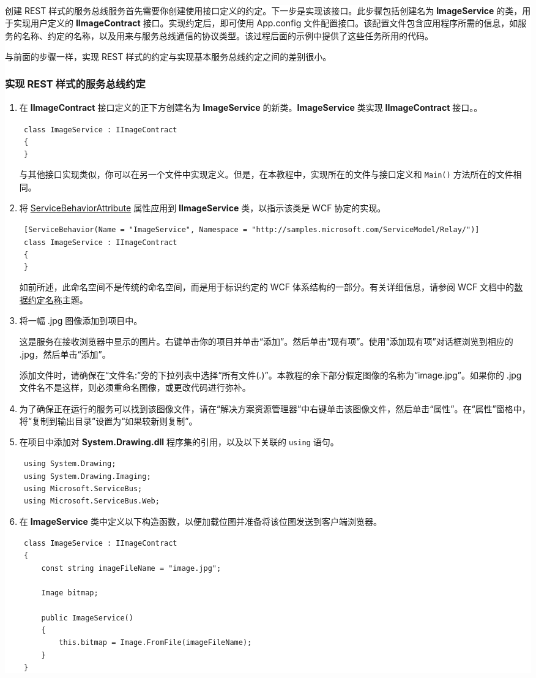 创建 REST 样式的服务总线服务首先需要你创建使用接口定义的约定。下一步是实现该接口。此步骤包括创建名为 **ImageService** 的类，用于实现用户定义的 **IImageContract** 接口。实现约定后，即可使用 App.config 文件配置接口。该配置文件包含应用程序所需的信息，如服务的名称、约定的名称，以及用来与服务总线通信的协议类型。该过程后面的示例中提供了这些任务所用的代码。

与前面的步骤一样，实现 REST 样式的约定与实现基本服务总线约定之间的差别很小。

### 实现 REST 样式的服务总线约定

1. 在 **IImageContract** 接口定义的正下方创建名为 **ImageService** 的新类。**ImageService** 类实现 **IImageContract** 接口。。 

		class ImageService : IImageContract
		{
		}
	
	与其他接口实现类似，你可以在另一个文件中实现定义。但是，在本教程中，实现所在的文件与接口定义和 `Main()` 方法所在的文件相同。

2. 将 [ServiceBehaviorAttribute](https://msdn.microsoft.com/zh-cn/library/system.servicemodel.servicebehaviorattribute.aspx) 属性应用到 **IImageService** 类，以指示该类是 WCF 协定的实现。

		[ServiceBehavior(Name = "ImageService", Namespace = "http://samples.microsoft.com/ServiceModel/Relay/")]
		class ImageService : IImageContract
		{
		}
	
	如前所述，此命名空间不是传统的命名空间，而是用于标识约定的 WCF 体系结构的一部分。有关详细信息，请参阅 WCF 文档中的[数据约定名称](https://msdn.microsoft.com/zh-cn/library/ms731045.aspx)主题。

3. 将一幅 .jpg 图像添加到项目中。

	这是服务在接收浏览器中显示的图片。右键单击你的项目并单击“添加”。然后单击“现有项”。使用“添加现有项”对话框浏览到相应的 .jpg，然后单击“添加”。
    
	添加文件时，请确保在“文件名:”旁的下拉列表中选择“所有文件(*.*)”。本教程的余下部分假定图像的名称为“image.jpg”。如果你的 .jpg 文件名不是这样，则必须重命名图像，或更改代码进行弥补。

4. 为了确保正在运行的服务可以找到该图像文件，请在“解决方案资源管理器”中右键单击该图像文件，然后单击“属性”。在“属性”窗格中，将“复制到输出目录”设置为“如果较新则复制”。

5. 在项目中添加对 **System.Drawing.dll** 程序集的引用，以及以下关联的 `using` 语句。

		using System.Drawing;
		using System.Drawing.Imaging;
		using Microsoft.ServiceBus;
		using Microsoft.ServiceBus.Web;
	
6. 在 **ImageService** 类中定义以下构造函数，以便加载位图并准备将该位图发送到客户端浏览器。

		class ImageService : IImageContract
		{
			const string imageFileName = "image.jpg";
  
			Image bitmap;
  
			public ImageService()
			{
				this.bitmap = Image.FromFile(imageFileName);
			}
		}
	

[Azure 经典管理门户]: http://manage.windowsazure.cn